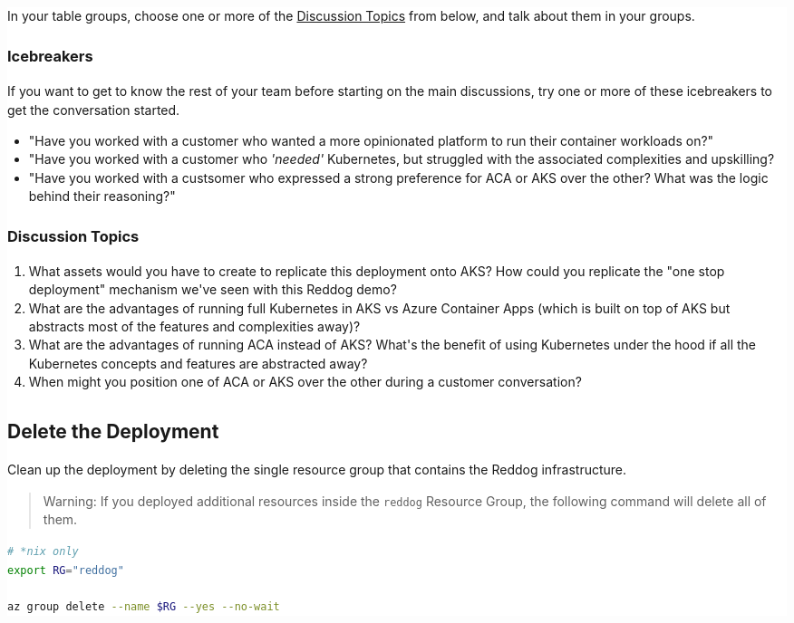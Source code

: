 In your table groups, choose one or more of the [Discussion Topics](#discussion-topics) from below, and talk about them in your groups. 

### Icebreakers

If you want to get to know the rest of your team before starting on the main discussions, try one or more of these icebreakers to get the conversation started.

- "Have you worked with a customer who wanted a more opinionated platform to run their container workloads on?"
- "Have you worked with a customer who *'needed'* Kubernetes, but struggled with the associated complexities and upskilling?
- "Have you worked with a custsomer who expressed a strong preference for ACA or AKS over the other? What was the logic behind their reasoning?"

### Discussion Topics

1. What assets would you have to create to replicate this deployment onto AKS? How could you replicate the "one stop deployment" mechanism we've seen with this Reddog demo?
2. What are the advantages of running full Kubernetes in AKS vs Azure Container Apps (which is built on top of AKS but abstracts most of the features and complexities away)?
3. What are the advantages of running ACA instead of AKS? What's the benefit of using Kubernetes under the hood if all the Kubernetes concepts and features are abstracted away?
4. When might you position one of ACA or AKS over the other during a customer conversation?

## Delete the Deployment

Clean up the deployment by deleting the single resource group that contains the Reddog infrastructure.

> Warning: If you deployed additional resources inside the `reddog` Resource Group, the following command will delete all of them.

```bash
# *nix only
export RG="reddog"

az group delete --name $RG --yes --no-wait
```

